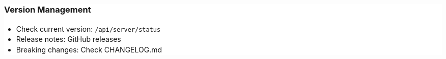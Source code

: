 ### Version Management
- Check current version: `/api/server/status`
- Release notes: GitHub releases
- Breaking changes: Check CHANGELOG.md
